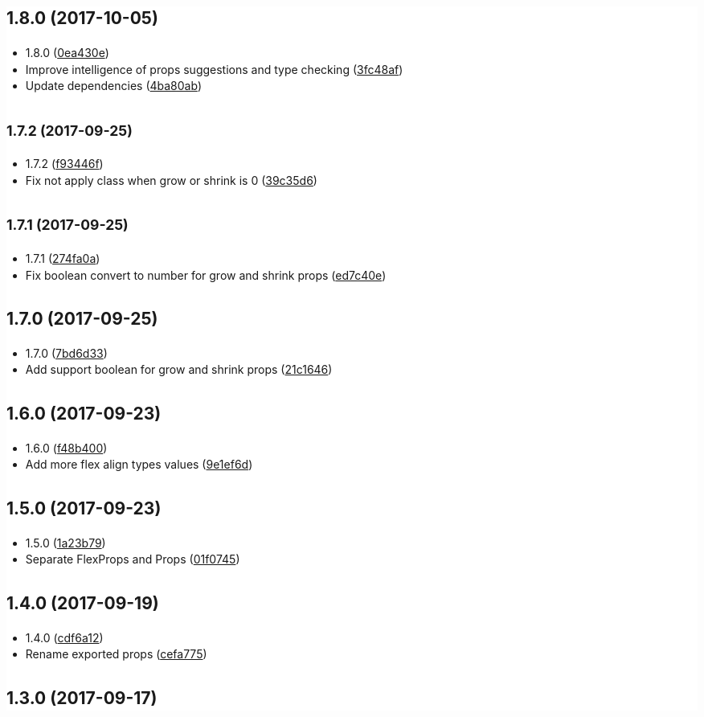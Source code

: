 
## 1.8.0 (2017-10-05)

* 1.8.0 ([0ea430e](https://github.com/vlazh/reflexy/commit/0ea430e))
* Improve intelligence of props suggestions and type checking ([3fc48af](https://github.com/vlazh/reflexy/commit/3fc48af))
* Update dependencies ([4ba80ab](https://github.com/vlazh/reflexy/commit/4ba80ab))



## <small>1.7.2 (2017-09-25)</small>

* 1.7.2 ([f93446f](https://github.com/vlazh/reflexy/commit/f93446f))
* Fix not apply class when grow or shrink is 0 ([39c35d6](https://github.com/vlazh/reflexy/commit/39c35d6))



## <small>1.7.1 (2017-09-25)</small>

* 1.7.1 ([274fa0a](https://github.com/vlazh/reflexy/commit/274fa0a))
* Fix boolean convert to number for grow and shrink props ([ed7c40e](https://github.com/vlazh/reflexy/commit/ed7c40e))



## 1.7.0 (2017-09-25)

* 1.7.0 ([7bd6d33](https://github.com/vlazh/reflexy/commit/7bd6d33))
* Add support boolean for grow and shrink props ([21c1646](https://github.com/vlazh/reflexy/commit/21c1646))



## 1.6.0 (2017-09-23)

* 1.6.0 ([f48b400](https://github.com/vlazh/reflexy/commit/f48b400))
* Add more flex align types values ([9e1ef6d](https://github.com/vlazh/reflexy/commit/9e1ef6d))



## 1.5.0 (2017-09-23)

* 1.5.0 ([1a23b79](https://github.com/vlazh/reflexy/commit/1a23b79))
* Separate FlexProps and Props ([01f0745](https://github.com/vlazh/reflexy/commit/01f0745))



## 1.4.0 (2017-09-19)

* 1.4.0 ([cdf6a12](https://github.com/vlazh/reflexy/commit/cdf6a12))
* Rename exported props ([cefa775](https://github.com/vlazh/reflexy/commit/cefa775))



## 1.3.0 (2017-09-17)
